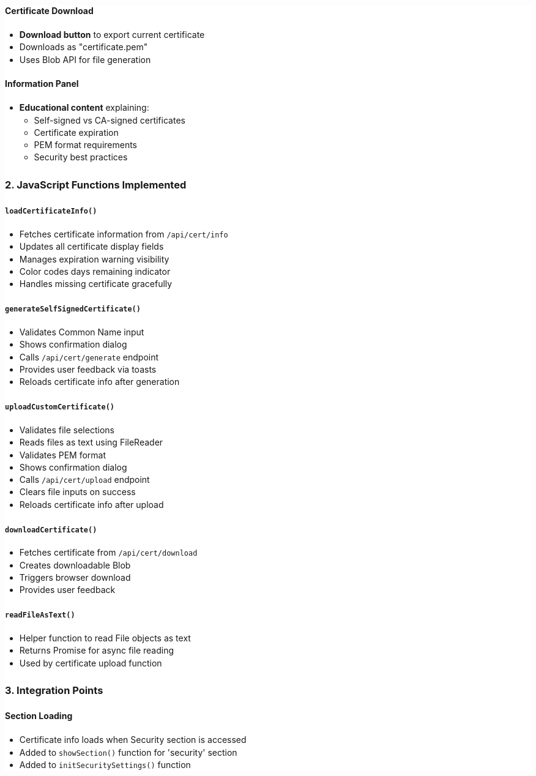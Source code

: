 #### Certificate Download
- **Download button** to export current certificate
- Downloads as "certificate.pem"
- Uses Blob API for file generation

#### Information Panel
- **Educational content** explaining:
  - Self-signed vs CA-signed certificates
  - Certificate expiration
  - PEM format requirements
  - Security best practices

### 2. JavaScript Functions Implemented

#### `loadCertificateInfo()`
- Fetches certificate information from `/api/cert/info`
- Updates all certificate display fields
- Manages expiration warning visibility
- Color codes days remaining indicator
- Handles missing certificate gracefully

#### `generateSelfSignedCertificate()`
- Validates Common Name input
- Shows confirmation dialog
- Calls `/api/cert/generate` endpoint
- Provides user feedback via toasts
- Reloads certificate info after generation

#### `uploadCustomCertificate()`
- Validates file selections
- Reads files as text using FileReader
- Validates PEM format
- Shows confirmation dialog
- Calls `/api/cert/upload` endpoint
- Clears file inputs on success
- Reloads certificate info after upload

#### `downloadCertificate()`
- Fetches certificate from `/api/cert/download`
- Creates downloadable Blob
- Triggers browser download
- Provides user feedback

#### `readFileAsText()`
- Helper function to read File objects as text
- Returns Promise for async file reading
- Used by certificate upload function

### 3. Integration Points

#### Section Loading
- Certificate info loads when Security section is accessed
- Added to `showSection()` function for 'security' section
- Added to `initSecuritySettings()` function

